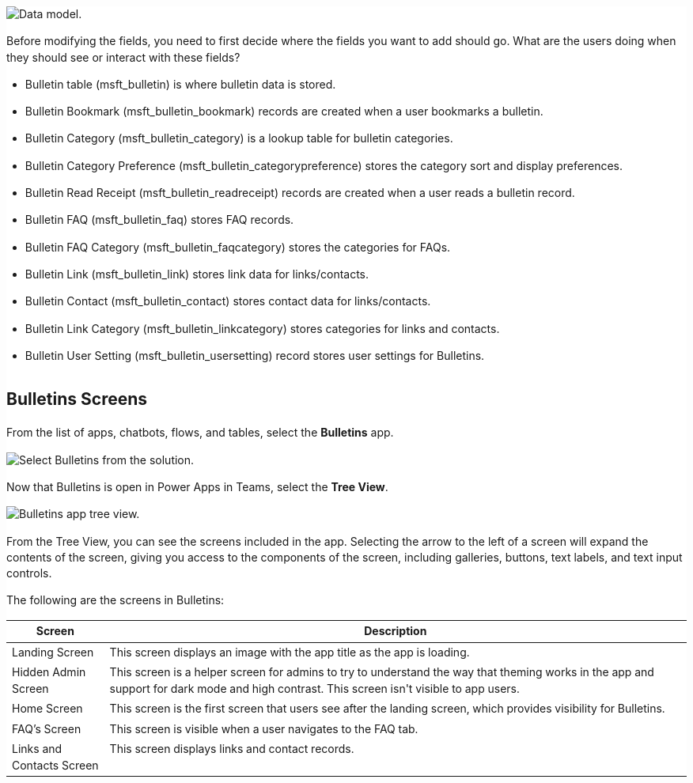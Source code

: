 ![Data model.](https://github.com/microsoft/teams-powerapps-app-templates/blob/main/Bulletins/Documentation/media/customize-bulletins/data-model.png "Data model")

Before modifying the fields, you need to first decide where the fields you want to add should go. What are the users doing when they should see or interact with these fields?

-   Bulletin table (msft_bulletin) is where bulletin data is stored.

-   Bulletin Bookmark (msft_bulletin_bookmark) records are created when a user bookmarks a bulletin.
    
-   Bulletin Category (msft_bulletin_category) is a lookup table for bulletin categories.
    
-   Bulletin Category Preference (msft_bulletin_categorypreference) stores the category sort and display preferences.
    
-   Bulletin Read Receipt (msft_bulletin_readreceipt) records are created when a user reads a bulletin record.
    
-   Bulletin FAQ (msft_bulletin_faq) stores FAQ records.

-   Bulletin FAQ Category (msft_bulletin_faqcategory) stores the categories for FAQs.
    
-   Bulletin Link (msft_bulletin_link) stores link data for links/contacts.

-   Bulletin Contact (msft_bulletin_contact) stores contact data for links/contacts.
    
-   Bulletin Link Category (msft_bulletin_linkcategory) stores categories for links and contacts.
    
-   Bulletin User Setting (msft_bulletin_usersetting) record stores user settings for Bulletins.

## Bulletins Screens

From the list of apps, chatbots, flows, and tables, select the **Bulletins** app.

![Select Bulletins from the solution.](https://github.com/microsoft/teams-powerapps-app-templates/blob/main/Bulletins/Documentation/media/customize-bulletins/bulletins-objects-bulletins-app-selected.png "Select Bulletins from the solution")

Now that Bulletins is open in Power Apps in Teams, select the **Tree View**.

![Bulletins app tree view.](https://github.com/microsoft/teams-powerapps-app-templates/blob/main/Bulletins/Documentation/media/customize-bulletins/bulletins-app-tree-view.png "Bulletins app tree view")

From the Tree View, you can see the screens included in the app. Selecting the arrow to the left of a screen will expand the contents of the screen, giving you access to the components of the screen, including galleries, buttons, text labels, and text input controls.

The following are the screens in Bulletins:

| **Screen**                | **Description**                                                                                                                                                                      |
|---------------------------|--------------------------------------------------------------------------------------------------------------------------------------------------------------------------------------|
| Landing Screen            | This screen displays an image with the app title as the app is loading.                                                                                                              |
| Hidden Admin Screen       | This screen is a helper screen for admins to try to understand the way that theming works in the app and support for dark mode and high contrast. This screen isn't visible to app users. |
| Home Screen               | This screen is the first screen that users see after the landing screen, which provides visibility for Bulletins.                                                                           |
| FAQ’s Screen              | This screen is visible when a user navigates to the FAQ tab.                                                                                                                         |
| Links and Contacts Screen | This screen displays links and contact records.                                                                                                                                      |
